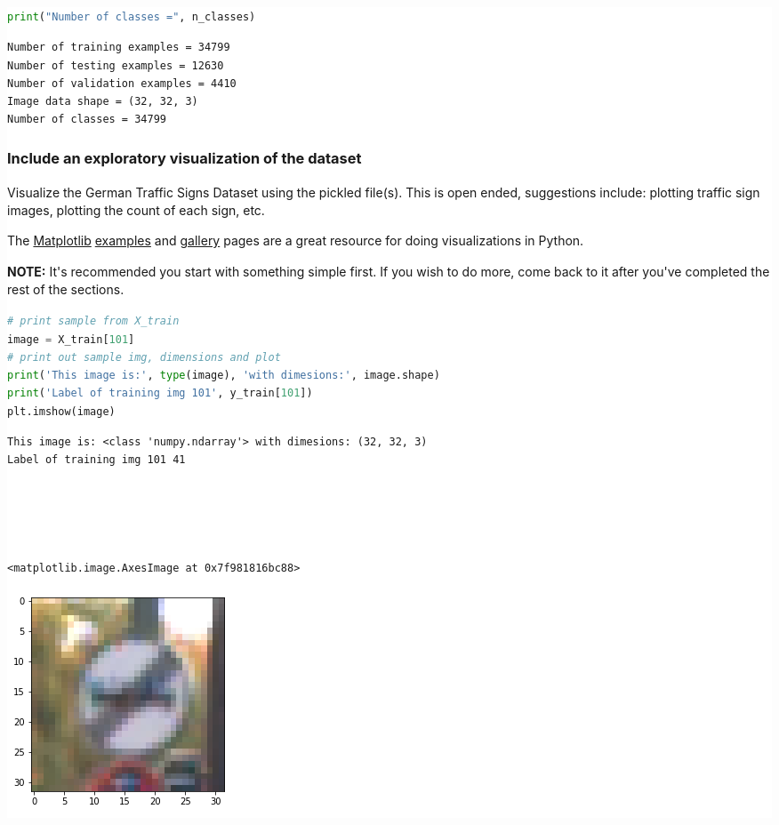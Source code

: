 ```python
print("Number of classes =", n_classes)
```

    Number of training examples = 34799
    Number of testing examples = 12630
    Number of validation examples = 4410
    Image data shape = (32, 32, 3)
    Number of classes = 34799


### Include an exploratory visualization of the dataset

Visualize the German Traffic Signs Dataset using the pickled file(s). This is open ended, suggestions include: plotting traffic sign images, plotting the count of each sign, etc.

The [Matplotlib](http://matplotlib.org/) [examples](http://matplotlib.org/examples/index.html) and [gallery](http://matplotlib.org/gallery.html) pages are a great resource for doing visualizations in Python.

**NOTE:** It's recommended you start with something simple first. If you wish to do more, come back to it after you've completed the rest of the sections.


```python
# print sample from X_train
image = X_train[101]
# print out sample img, dimensions and plot
print('This image is:', type(image), 'with dimesions:', image.shape)
print('Label of training img 101', y_train[101])
plt.imshow(image)
```

    This image is: <class 'numpy.ndarray'> with dimesions: (32, 32, 3)
    Label of training img 101 41





    <matplotlib.image.AxesImage at 0x7f981816bc88>




![png](output_9_2.png)
